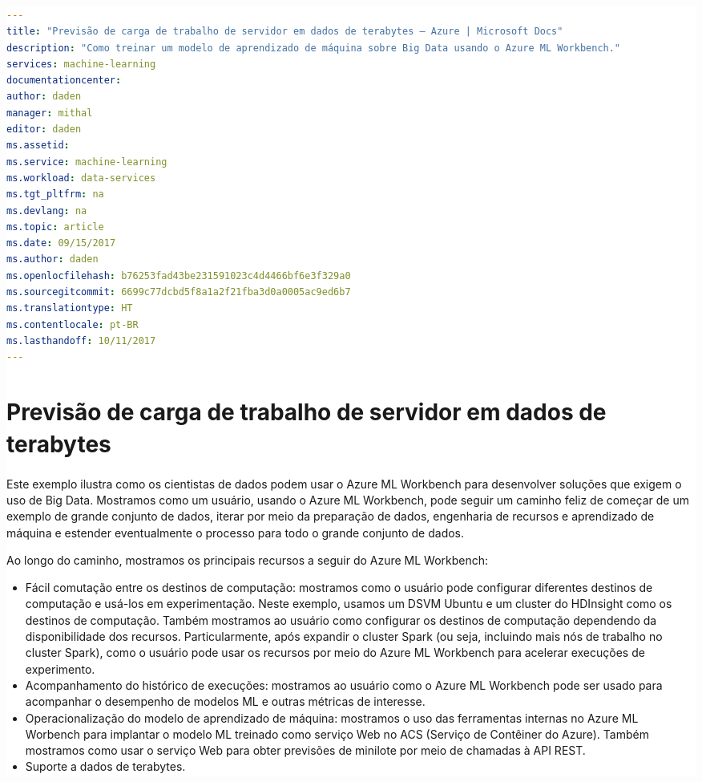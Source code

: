 ```yaml
---
title: "Previsão de carga de trabalho de servidor em dados de terabytes – Azure | Microsoft Docs"
description: "Como treinar um modelo de aprendizado de máquina sobre Big Data usando o Azure ML Workbench."
services: machine-learning
documentationcenter: 
author: daden
manager: mithal
editor: daden
ms.assetid: 
ms.service: machine-learning
ms.workload: data-services
ms.tgt_pltfrm: na
ms.devlang: na
ms.topic: article
ms.date: 09/15/2017
ms.author: daden
ms.openlocfilehash: b76253fad43be231591023c4d4466bf6e3f329a0
ms.sourcegitcommit: 6699c77dcbd5f8a1a2f21fba3d0a0005ac9ed6b7
ms.translationtype: HT
ms.contentlocale: pt-BR
ms.lasthandoff: 10/11/2017
---
```

# <a name="server-workload-forecasting-on-terabytes-data"></a>Previsão de carga de trabalho de servidor em dados de terabytes

Este exemplo ilustra como os cientistas de dados podem usar o Azure ML Workbench para desenvolver soluções que exigem o uso de Big Data. Mostramos como um usuário, usando o Azure ML Workbench, pode seguir um caminho feliz de começar de um exemplo de grande conjunto de dados, iterar por meio da preparação de dados, engenharia de recursos e aprendizado de máquina e estender eventualmente o processo para todo o grande conjunto de dados. 

Ao longo do caminho, mostramos os principais recursos a seguir do Azure ML Workbench:
* Fácil comutação entre os destinos de computação: mostramos como o usuário pode configurar diferentes destinos de computação e usá-los em experimentação. Neste exemplo, usamos um DSVM Ubuntu e um cluster do HDInsight como os destinos de computação. Também mostramos ao usuário como configurar os destinos de computação dependendo da disponibilidade dos recursos. Particularmente, após expandir o cluster Spark (ou seja, incluindo mais nós de trabalho no cluster Spark), como o usuário pode usar os recursos por meio do Azure ML Workbench para acelerar execuções de experimento.
* Acompanhamento do histórico de execuções: mostramos ao usuário como o Azure ML Workbench pode ser usado para acompanhar o desempenho de modelos ML e outras métricas de interesse.
* Operacionalização do modelo de aprendizado de máquina: mostramos o uso das ferramentas internas no Azure ML Worbench para implantar o modelo ML treinado como serviço Web no ACS (Serviço de Contêiner do Azure). Também mostramos como usar o serviço Web para obter previsões de minilote por meio de chamadas à API REST. 
* Suporte a dados de terabytes.

